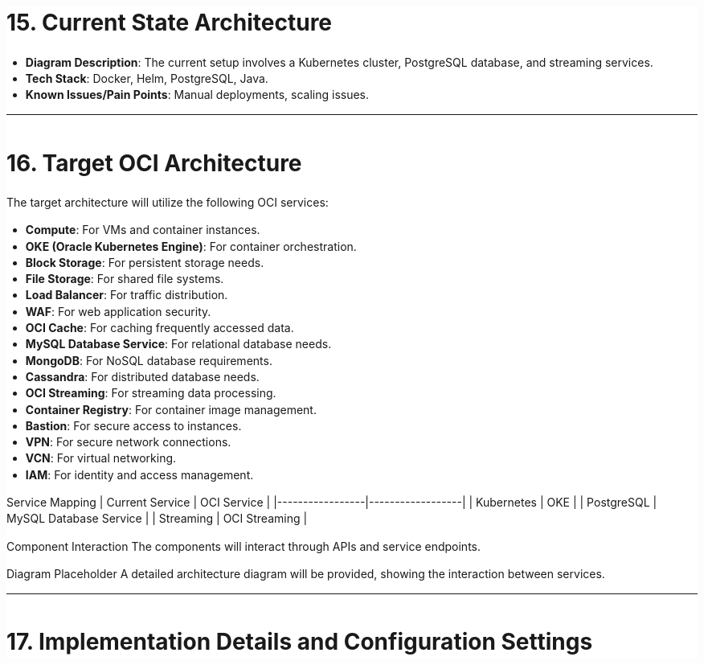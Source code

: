 

# 15. Current State Architecture
- **Diagram Description**: The current setup involves a Kubernetes cluster, PostgreSQL database, and streaming services.
- **Tech Stack**: Docker, Helm, PostgreSQL, Java.
- **Known Issues/Pain Points**: Manual deployments, scaling issues.

---


# 16. Target OCI Architecture
The target architecture will utilize the following OCI services:
- **Compute**: For VMs and container instances.
- **OKE (Oracle Kubernetes Engine)**: For container orchestration.
- **Block Storage**: For persistent storage needs.
- **File Storage**: For shared file systems.
- **Load Balancer**: For traffic distribution.
- **WAF**: For web application security.
- **OCI Cache**: For caching frequently accessed data.
- **MySQL Database Service**: For relational database needs.
- **MongoDB**: For NoSQL database requirements.
- **Cassandra**: For distributed database needs.
- **OCI Streaming**: For streaming data processing.
- **Container Registry**: For container image management.
- **Bastion**: For secure access to instances.
- **VPN**: For secure network connections.
- **VCN**: For virtual networking.
- **IAM**: For identity and access management.


 Service Mapping
| Current Service | OCI Service      |
|-----------------|------------------|
| Kubernetes      | OKE              |
| PostgreSQL      | MySQL Database Service |
| Streaming       | OCI Streaming    |


 Component Interaction
The components will interact through APIs and service endpoints.


 Diagram Placeholder
A detailed architecture diagram will be provided, showing the interaction between services.

---


# 17. Implementation Details and Configuration Settings
